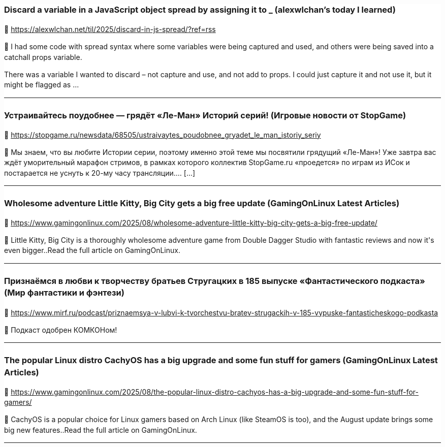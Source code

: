
### Discard a variable in a JavaScript object spread by assigning it to _ (alexwlchan’s today I learned)

🔗 https://alexwlchan.net/til/2025/discard-in-js-spread/?ref=rss

💬 I had some code with spread syntax where some variables were being captured and used, and others were being saved into a catchall props variable.

There was a variable I wanted to discard – not capture and use, and not add to props.
I could just capture it and not use it, but it might be flagged as ...

---

### Устраивайтесь поудобнее — грядёт «Ле-Ман» Историй серий! (Игровые новости от StopGame)

🔗 https://stopgame.ru/newsdata/68505/ustraivaytes_poudobnee_gryadet_le_man_istoriy_seriy

💬 Мы знаем, что вы любите Истории серии, поэтому именно этой теме мы посвятили грядущий «Ле-Ман»! Уже завтра вас ждёт уморительный марафон стримов, в рамках которого коллектив StopGame.ru «проедется» по играм из ИСок и постарается не уснуть к 20-му часу трансляции.… […]

---

### Wholesome adventure Little Kitty, Big City gets a big free update (GamingOnLinux Latest Articles)

🔗 https://www.gamingonlinux.com/2025/08/wholesome-adventure-little-kitty-big-city-gets-a-big-free-update/

💬 Little Kitty, Big City is a thoroughly wholesome adventure game from Double Dagger Studio with fantastic reviews and now it's even bigger..Read the full article on GamingOnLinux.

---

### Признаёмся в любви к творчеству братьев Стругацких в 185 выпуске «Фантастического подкаста» (Мир фантастики и фэнтези)

🔗 https://www.mirf.ru/podcast/priznaemsya-v-lubvi-k-tvorchestvu-bratev-strugackih-v-185-vypuske-fantasticheskogo-podkasta

💬 Подкаст одобрен КОМКОНом!

---

### The popular Linux distro CachyOS has a big upgrade and some fun stuff for gamers (GamingOnLinux Latest Articles)

🔗 https://www.gamingonlinux.com/2025/08/the-popular-linux-distro-cachyos-has-a-big-upgrade-and-some-fun-stuff-for-gamers/

💬 CachyOS is a popular choice for Linux gamers based on Arch Linux (like SteamOS is too), and the August update brings some big new features..Read the full article on GamingOnLinux.

---
